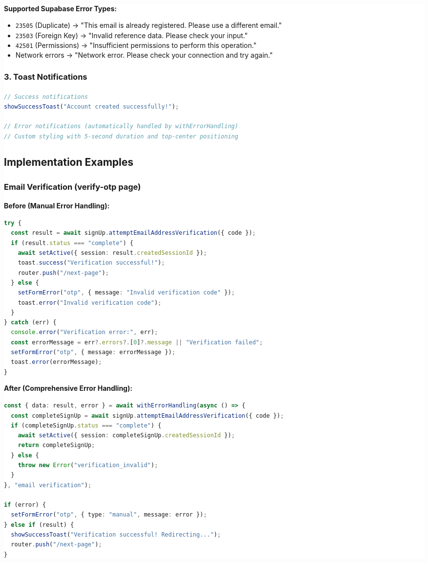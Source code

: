 **Supported Supabase Error Types:**
- `23505` (Duplicate) → "This email is already registered. Please use a different email."
- `23503` (Foreign Key) → "Invalid reference data. Please check your input."
- `42501` (Permissions) → "Insufficient permissions to perform this operation."
- Network errors → "Network error. Please check your connection and try again."

### 3. Toast Notifications

```typescript
// Success notifications
showSuccessToast("Account created successfully!");

// Error notifications (automatically handled by withErrorHandling)
// Custom styling with 5-second duration and top-center positioning
```

## Implementation Examples

### Email Verification (verify-otp page)

**Before (Manual Error Handling):**
```typescript
try {
  const result = await signUp.attemptEmailAddressVerification({ code });
  if (result.status === "complete") {
    await setActive({ session: result.createdSessionId });
    toast.success("Verification successful!");
    router.push("/next-page");
  } else {
    setFormError("otp", { message: "Invalid verification code" });
    toast.error("Invalid verification code");
  }
} catch (err) {
  console.error("Verification error:", err);
  const errorMessage = err?.errors?.[0]?.message || "Verification failed";
  setFormError("otp", { message: errorMessage });
  toast.error(errorMessage);
}
```

**After (Comprehensive Error Handling):**
```typescript
const { data: result, error } = await withErrorHandling(async () => {
  const completeSignUp = await signUp.attemptEmailAddressVerification({ code });
  if (completeSignUp.status === "complete") {
    await setActive({ session: completeSignUp.createdSessionId });
    return completeSignUp;
  } else {
    throw new Error("verification_invalid");
  }
}, "email verification");

if (error) {
  setFormError("otp", { type: "manual", message: error });
} else if (result) {
  showSuccessToast("Verification successful! Redirecting...");
  router.push("/next-page");
}
```
